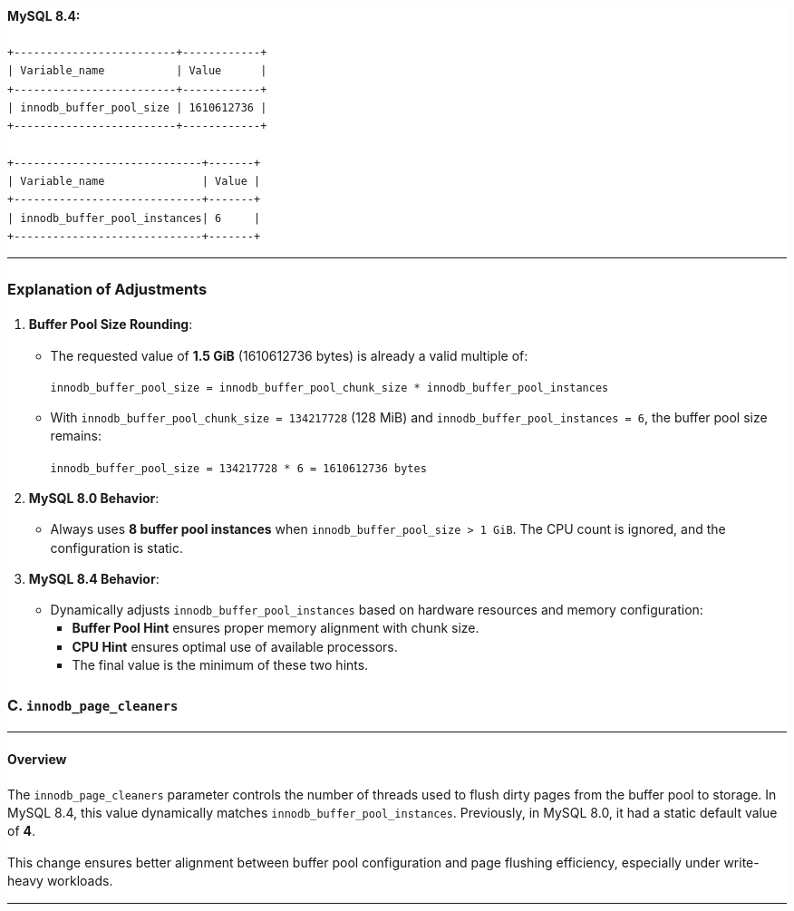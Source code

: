 #### **MySQL 8.4**:
```plaintext
+-------------------------+------------+
| Variable_name           | Value      |
+-------------------------+------------+
| innodb_buffer_pool_size | 1610612736 |
+-------------------------+------------+

+-----------------------------+-------+
| Variable_name               | Value |
+-----------------------------+-------+
| innodb_buffer_pool_instances| 6     |
+-----------------------------+-------+
```

---

### **Explanation of Adjustments**
1. **Buffer Pool Size Rounding**:
   - The requested value of **1.5 GiB** (1610612736 bytes) is already a valid multiple of:
     ```
     innodb_buffer_pool_size = innodb_buffer_pool_chunk_size * innodb_buffer_pool_instances
     ```
   - With `innodb_buffer_pool_chunk_size = 134217728` (128 MiB) and `innodb_buffer_pool_instances = 6`, the buffer pool size remains:
     ```
     innodb_buffer_pool_size = 134217728 * 6 = 1610612736 bytes
     ```

2. **MySQL 8.0 Behavior**:
   - Always uses **8 buffer pool instances** when `innodb_buffer_pool_size > 1 GiB`. The CPU count is ignored, and the configuration is static.

3. **MySQL 8.4 Behavior**:
   - Dynamically adjusts `innodb_buffer_pool_instances` based on hardware resources and memory configuration:
     - **Buffer Pool Hint** ensures proper memory alignment with chunk size.
     - **CPU Hint** ensures optimal use of available processors.
     - The final value is the minimum of these two hints.

### **C. `innodb_page_cleaners`**

---

#### **Overview**

The `innodb_page_cleaners` parameter controls the number of threads used to flush dirty pages from the buffer pool to storage. In MySQL 8.4, this value dynamically matches `innodb_buffer_pool_instances`. Previously, in MySQL 8.0, it had a static default value of **4**.

This change ensures better alignment between buffer pool configuration and page flushing efficiency, especially under write-heavy workloads.

---